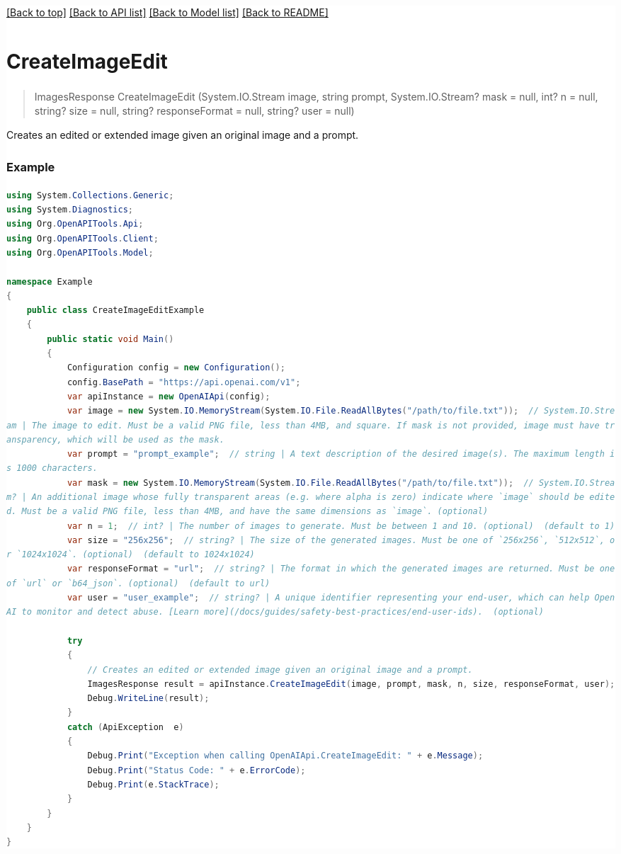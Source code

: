 [[Back to top]](#) [[Back to API list]](../README.md#documentation-for-api-endpoints) [[Back to Model list]](../README.md#documentation-for-models) [[Back to README]](../README.md)

<a id="createimageedit"></a>
# **CreateImageEdit**
> ImagesResponse CreateImageEdit (System.IO.Stream image, string prompt, System.IO.Stream? mask = null, int? n = null, string? size = null, string? responseFormat = null, string? user = null)

Creates an edited or extended image given an original image and a prompt.

### Example
```csharp
using System.Collections.Generic;
using System.Diagnostics;
using Org.OpenAPITools.Api;
using Org.OpenAPITools.Client;
using Org.OpenAPITools.Model;

namespace Example
{
    public class CreateImageEditExample
    {
        public static void Main()
        {
            Configuration config = new Configuration();
            config.BasePath = "https://api.openai.com/v1";
            var apiInstance = new OpenAIApi(config);
            var image = new System.IO.MemoryStream(System.IO.File.ReadAllBytes("/path/to/file.txt"));  // System.IO.Stream | The image to edit. Must be a valid PNG file, less than 4MB, and square. If mask is not provided, image must have transparency, which will be used as the mask.
            var prompt = "prompt_example";  // string | A text description of the desired image(s). The maximum length is 1000 characters.
            var mask = new System.IO.MemoryStream(System.IO.File.ReadAllBytes("/path/to/file.txt"));  // System.IO.Stream? | An additional image whose fully transparent areas (e.g. where alpha is zero) indicate where `image` should be edited. Must be a valid PNG file, less than 4MB, and have the same dimensions as `image`. (optional) 
            var n = 1;  // int? | The number of images to generate. Must be between 1 and 10. (optional)  (default to 1)
            var size = "256x256";  // string? | The size of the generated images. Must be one of `256x256`, `512x512`, or `1024x1024`. (optional)  (default to 1024x1024)
            var responseFormat = "url";  // string? | The format in which the generated images are returned. Must be one of `url` or `b64_json`. (optional)  (default to url)
            var user = "user_example";  // string? | A unique identifier representing your end-user, which can help OpenAI to monitor and detect abuse. [Learn more](/docs/guides/safety-best-practices/end-user-ids).  (optional) 

            try
            {
                // Creates an edited or extended image given an original image and a prompt.
                ImagesResponse result = apiInstance.CreateImageEdit(image, prompt, mask, n, size, responseFormat, user);
                Debug.WriteLine(result);
            }
            catch (ApiException  e)
            {
                Debug.Print("Exception when calling OpenAIApi.CreateImageEdit: " + e.Message);
                Debug.Print("Status Code: " + e.ErrorCode);
                Debug.Print(e.StackTrace);
            }
        }
    }
}
```